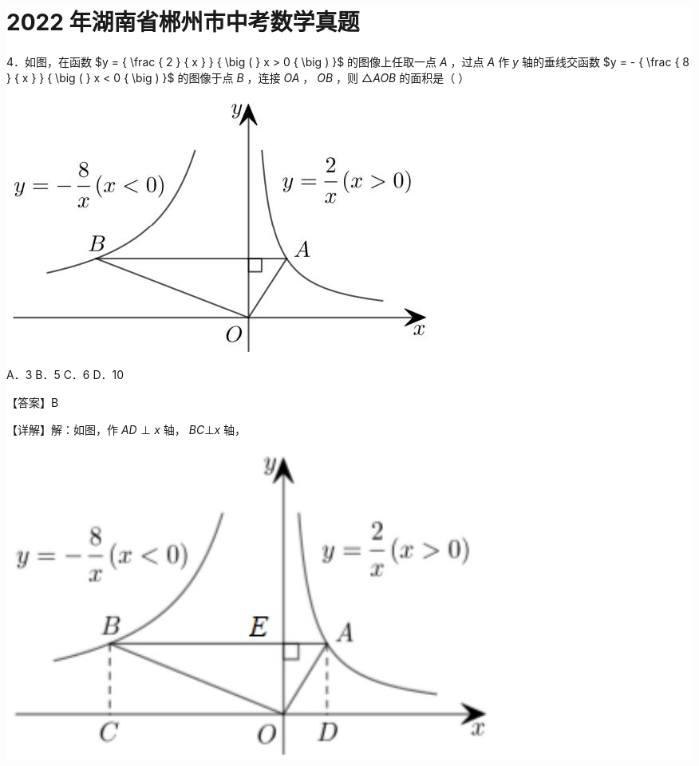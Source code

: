 # 2022 年湖南省郴州市中考数学真题

4．如图，在函数 $y = { \frac { 2 } { x } } { \big ( } x > 0 { \big ) }$ 的图像上任取一点 $A$ ，过点 $A$ 作 $y$ 轴的垂线交函数 $y = - { \frac { 8 } { x } } { \big ( } x < 0 { \big ) }$ 的图像于点 $B$ ，连接 $O A$ ， $O B$ ，则 $\triangle A O B$ 的面积是（ ）

![](images/9ee83e07ea5cd276d0cf5bca5d95c0b3b0e1196bfcd581484778c2478b6a8e5f.jpg)

A．3 B．5 C．6 D．10

【答案】B

【详解】解：如图，作 $A D \perp x$ 轴， $B C \bot x$ 轴，

![](images/d483a5e7fb3556e324c52e08eaf2908bc43393b497a389530a1b724fccae5cd2.jpg)
